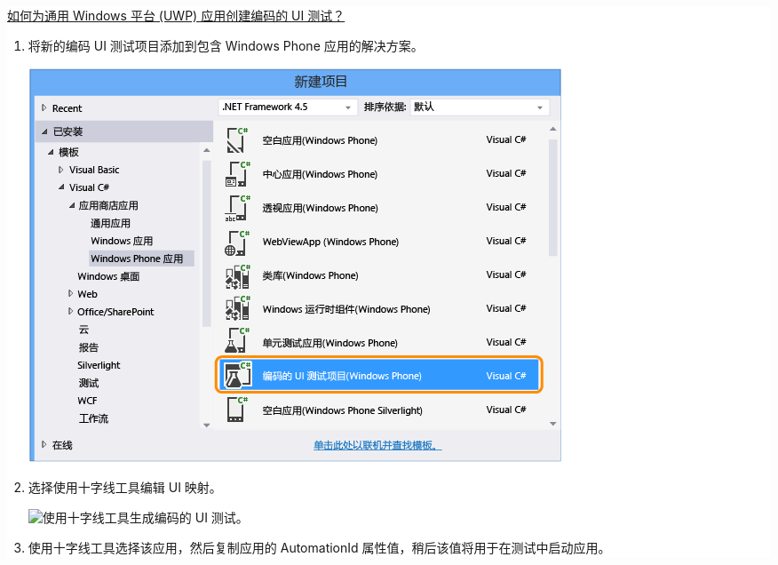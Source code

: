 [如何为通用 Windows 平台 (UWP) 应用创建编码的 UI 测试？](#uwpapps)

1.  将新的编码 UI 测试项目添加到包含 Windows Phone 应用的解决方案。

     ![新建适用于 Windows Phone 的编码的 UI 测试](../test/media/cuit_phone_newproject.png "CUIT_Phone_NewProject")

2.  选择使用十字线工具编辑 UI 映射。

     ![使用十字线工具生成编码的 UI 测试。](../test/media/cuit_phone_howgencodedialog.png "CUIT_Phone_HowGenCodeDialog")

3.  使用十字线工具选择该应用，然后复制应用的 AutomationId 属性值，稍后该值将用于在测试中启动应用。
